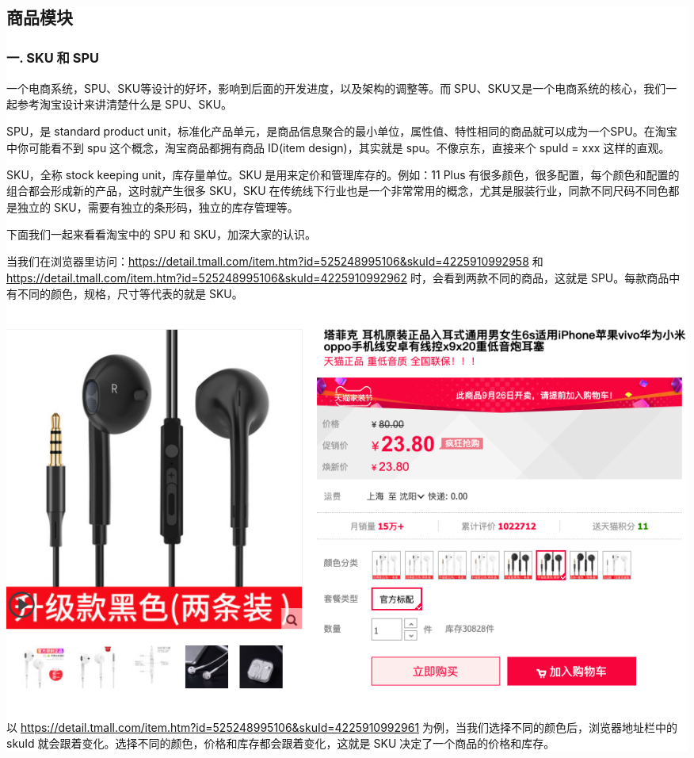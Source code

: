 ## 商品模块

### 一. SKU 和 SPU

一个电商系统，SPU、SKU等设计的好坏，影响到后面的开发进度，以及架构的调整等。而 SPU、SKU又是一个电商系统的核心，我们一起参考淘宝设计来讲清楚什么是 SPU、SKU。



SPU，是 standard product unit，标准化产品单元，是商品信息聚合的最小单位，属性值、特性相同的商品就可以成为一个SPU。在淘宝中你可能看不到 spu 这个概念，淘宝商品都拥有商品 ID(item design)，其实就是 spu。不像京东，直接来个 spuId = xxx 这样的直观。



SKU，全称 stock keeping unit，库存量单位。SKU 是用来定价和管理库存的。例如：11 Plus 有很多颜色，很多配置，每个颜色和配置的组合都会形成新的产品，这时就产生很多 SKU，SKU 在传统线下行业也是一个非常常用的概念，尤其是服装行业，同款不同尺码不同色都是独立的 SKU，需要有独立的条形码，独立的库存管理等。



下面我们一起来看看淘宝中的 SPU 和 SKU，加深大家的认识。

当我们在浏览器里访问：https://detail.tmall.com/item.htm?id=525248995106&skuId=4225910992958 和 https://detail.tmall.com/item.htm?id=525248995106&skuId=4225910992962 时，会看到两款不同的商品，这就是 SPU。每款商品中有不同的颜色，规格，尺寸等代表的就是 SKU。

![image-20190923115335191](goods_images/image-20190923115335191.png)



以 https://detail.tmall.com/item.htm?id=525248995106&skuId=4225910992961 为例，当我们选择不同的颜色后，浏览器地址栏中的 skuId 就会跟着变化。选择不同的颜色，价格和库存都会跟着变化，这就是 SKU 决定了一个商品的价格和库存。

